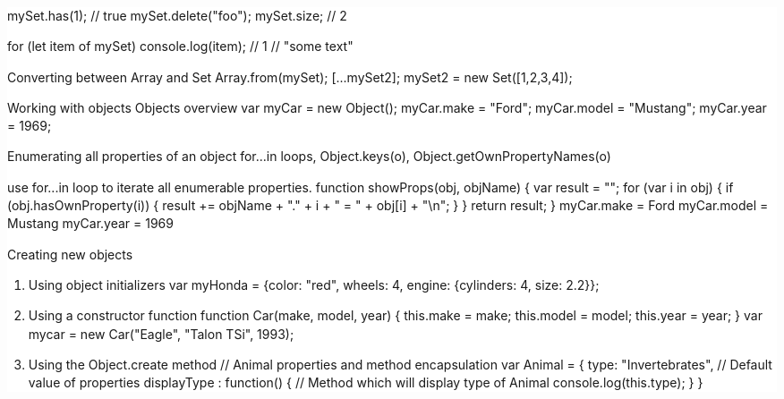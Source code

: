 mySet.has(1); // true
mySet.delete("foo");
mySet.size; // 2

for (let item of mySet) console.log(item);
// 1
// "some text"

Converting between Array and Set
Array.from(mySet);
[...mySet2];
mySet2 = new Set([1,2,3,4]);

Working with objects
Objects overview
var myCar = new Object();
myCar.make = "Ford";
myCar.model = "Mustang";
myCar.year = 1969;

Enumerating all properties of an object
for...in loops, Object.keys(o), Object.getOwnPropertyNames(o)

use for...in loop to iterate all enumerable properties.
function showProps(obj, objName) {
  var result = "";
  for (var i in obj) {
    if (obj.hasOwnProperty(i)) {
      result += objName + "." + i + " = " + obj[i] + "\n";
    }
  }
  return result;
}
myCar.make = Ford
myCar.model = Mustang
myCar.year = 1969

Creating new objects
1) Using object initializers
var myHonda = {color: "red", wheels: 4, engine: {cylinders: 4, size: 2.2}};

2) Using a constructor function
function Car(make, model, year) {
  this.make = make;
  this.model = model;
  this.year = year;
}
var mycar = new Car("Eagle", "Talon TSi", 1993);

3) Using the Object.create method
// Animal properties and method encapsulation
var Animal = {
  type: "Invertebrates", // Default value of properties
  displayType : function() {  // Method which will display type of Animal
    console.log(this.type);
  }
}
